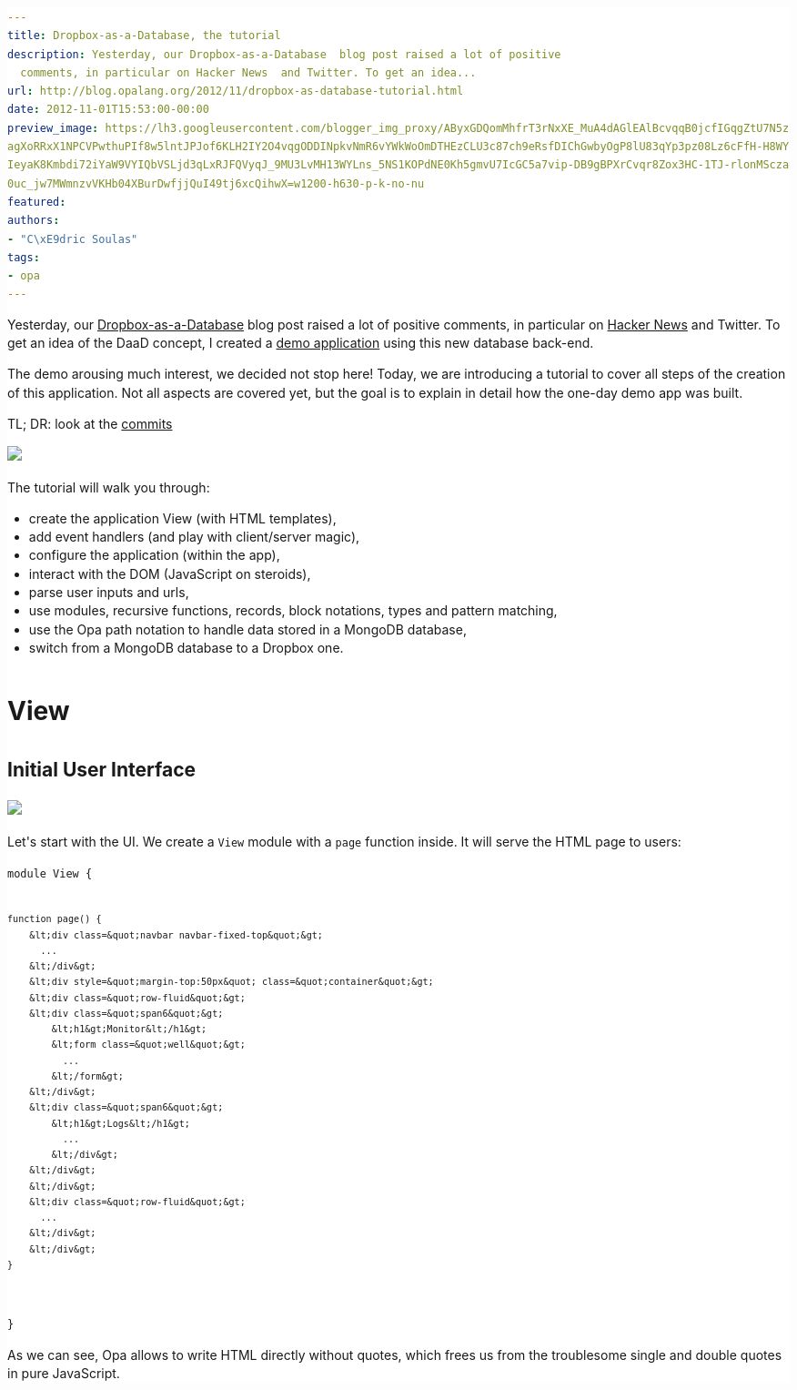 ```yaml
---
title: Dropbox-as-a-Database, the tutorial
description: Yesterday, our Dropbox-as-a-Database  blog post raised a lot of positive
  comments, in particular on Hacker News  and Twitter. To get an idea...
url: http://blog.opalang.org/2012/11/dropbox-as-database-tutorial.html
date: 2012-11-01T15:53:00-00:00
preview_image: https://lh3.googleusercontent.com/blogger_img_proxy/AByxGDQomMhfrT3rNxXE_MuA4dAGlEAlBcvqqB0jcfIGqgZtU7N5zagXoRRxX1NPCVPwthuPIf8w5lntJPJof6KLH2IY2O4vqgODDINpkvNmR6vYWkWoOmDTHEzCLU3c87ch9eRsfDIChGwbyOgP8lU83qYp3pz08Lz6cFfH-H8WYIeyaK8Kmbdi72iYaW9VYIQbVSLjd3qLxRJFQVyqJ_9MU3LvMH13WYLns_5NS1KOPdNE0Kh5gmvU7IcGC5a7vip-DB9gBPXrCvqr8Zox3HC-1TJ-rlonMScza0uc_jw7MWmnzvVKHb04XBurDwfjjQuI49tj6xcQihwX=w1200-h630-p-k-no-nu
featured:
authors:
- "C\xE9dric Soulas"
tags:
- opa
---
```


<p>Yesterday, our <a href="http://blog.opalang.org/2012/10/dropbox-as-database.html">Dropbox-as-a-Database</a> blog post raised a lot of positive comments, in particular on <a href="http://news.ycombinator.com/item?id=4723087">Hacker News</a> and Twitter. To get an idea of the DaaD concept, I created a <a href="http://servermonitor-cedric.dotcloud.com/">demo application</a> using this new database back-end. </p><p>The demo arousing much interest, we decided not stop here! Today, we are introducing a tutorial to cover all steps of the creation of this application. Not all aspects are covered yet, but the goal is to explain in detail how the one-day demo app was built.</p><p>TL; DR: look at the <a href="https://github.com/cedricss/server-monitor/commits/master">commits</a></p><p><a href="http://server-monitor.herokuapp.com/resources/img/screenshot.png"><img src="https://a248.e.akamai.net/camo.github.com/25780b678024a19f152a85c207ee0a7242dbccfd/687474703a2f2f7365727665722d6d6f6e69746f722e6865726f6b756170702e636f6d2f7265736f75726365732f696d672f73637265656e73686f742e706e67" style="max-width:100%;"/></a></p><p>The tutorial will walk you through:</p><ul><li>create the application View (with HTML templates),</li>
<li>add event handlers (and play with client/server magic),</li>
<li>configure the application (within the app),</li>
<li>interact with the DOM (JavaScript on steroids),</li>
<li>parse user inputs and urls,</li>
<li>use modules, recursive functions, records, block notations, types and pattern matching,</li>
<li>use the Opa path notation to handle data stored in a MongoDB database,</li>
<li>switch from a MongoDB database to a Dropbox one.</li>
</ul><h1><a href="http://www.blogger.com/feeds/2073503406800427577/posts/default#view" name="view" class="anchor"><span class="mini-icon mini-icon-link"></span></a>View</h1><h2><a href="http://www.blogger.com/feeds/2073503406800427577/posts/default#initial-user-interface" name="initial-user-interface" class="anchor"><span class="mini-icon mini-icon-link"></span></a>Initial User Interface</h2><p><a href="http://4.bp.blogspot.com/-npc3b7fES0k/UJKc--_ArdI/AAAAAAAAABU/MOAVB-ZAvO4/s1600/initial-view.png" imageanchor="1" style=""><img src="http://4.bp.blogspot.com/-npc3b7fES0k/UJKc--_ArdI/AAAAAAAAABU/MOAVB-ZAvO4/s1600/initial-view.png" class="no-border"/></a><br/>
</p><p>Let's start with the UI. We create a <code>View</code> module with a <code>page</code> function inside. It will serve the HTML page to users:</p><pre><code>module View {

    function page() {
        &lt;div class=&quot;navbar navbar-fixed-top&quot;&gt;
          ...
        &lt;/div&gt;
        &lt;div style=&quot;margin-top:50px&quot; class=&quot;container&quot;&gt;
        &lt;div class=&quot;row-fluid&quot;&gt;
        &lt;div class=&quot;span6&quot;&gt;
            &lt;h1&gt;Monitor&lt;/h1&gt;
            &lt;form class=&quot;well&quot;&gt;
              ...
            &lt;/form&gt;
        &lt;/div&gt;
        &lt;div class=&quot;span6&quot;&gt;
            &lt;h1&gt;Logs&lt;/h1&gt;
              ...
            &lt;/div&gt;
        &lt;/div&gt;
        &lt;/div&gt;
        &lt;div class=&quot;row-fluid&quot;&gt;
          ...
        &lt;/div&gt;
        &lt;/div&gt;
    }
}
</code></pre><p>As we can see, Opa allows to write HTML directly without quotes, which frees us from the troublesome single and double quotes in pure JavaScript. <br/>